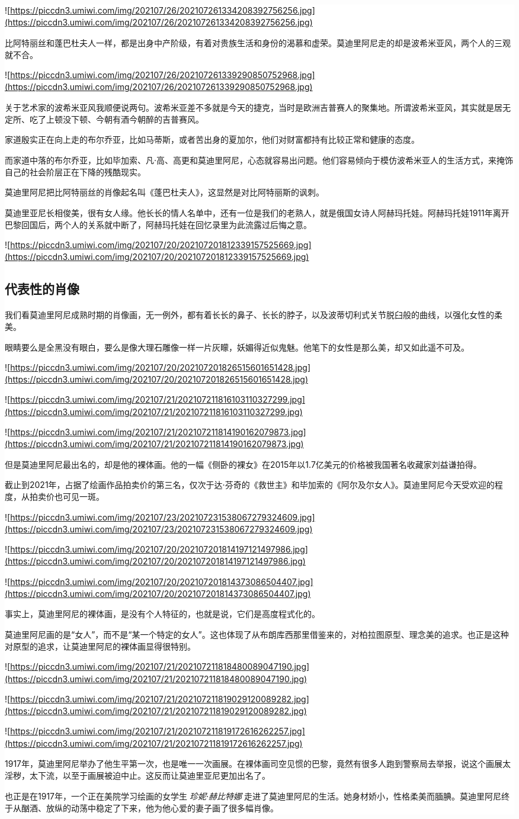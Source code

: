 ![https://piccdn3.umiwi.com/img/202107/26/202107261334208392756256.jpg](https://piccdn3.umiwi.com/img/202107/26/202107261334208392756256.jpg)

比阿特丽丝和蓬巴杜夫人一样，都是出身中产阶级，有着对贵族生活和身份的渴慕和虚荣。莫迪里阿尼走的却是波希米亚风，两个人的三观就不合。

![https://piccdn3.umiwi.com/img/202107/26/202107261339290850752968.jpg](https://piccdn3.umiwi.com/img/202107/26/202107261339290850752968.jpg)

关于艺术家的波希米亚风我顺便说两句。波希米亚差不多就是今天的捷克，当时是欧洲吉普赛人的聚集地。所谓波希米亚风，其实就是居无定所、吃了上顿没下顿、今朝有酒今朝醉的吉普赛风。

家道殷实正在向上走的布尔乔亚，比如马蒂斯，或者苦出身的夏加尔，他们对财富都持有比较正常和健康的态度。

而家道中落的布尔乔亚，比如毕加索、凡·高、高更和莫迪里阿尼，心态就容易出问题。他们容易倾向于模仿波希米亚人的生活方式，来掩饰自己的社会阶层正在下降的残酷现实。

莫迪里阿尼把比阿特丽丝的肖像起名叫《蓬巴杜夫人》，这显然是对比阿特丽斯的讽刺。

莫迪里亚尼长相俊美，很有女人缘。他长长的情人名单中，还有一位是我们的老熟人，就是俄国女诗人阿赫玛托娃。阿赫玛托娃1911年离开巴黎回国后，两个人的关系就中断了，阿赫玛托娃在回忆录里为此流露过后悔之意。

![https://piccdn3.umiwi.com/img/202107/20/202107201812339157525669.jpg](https://piccdn3.umiwi.com/img/202107/20/202107201812339157525669.jpg)

## 代表性的肖像

我们看莫迪里阿尼成熟时期的肖像画，无一例外，都有着长长的鼻子、长长的脖子，以及波蒂切利式关节脱臼般的曲线，以强化女性的柔美。

眼睛要么是全黑没有眼白，要么是像大理石雕像一样一片灰矇，妖媚得近似鬼魅。他笔下的女性是那么美，却又如此遥不可及。

![https://piccdn3.umiwi.com/img/202107/20/202107201826515601651428.jpg](https://piccdn3.umiwi.com/img/202107/20/202107201826515601651428.jpg)

![https://piccdn3.umiwi.com/img/202107/21/202107211816103110327299.jpg](https://piccdn3.umiwi.com/img/202107/21/202107211816103110327299.jpg)

![https://piccdn3.umiwi.com/img/202107/21/202107211814190162079873.jpg](https://piccdn3.umiwi.com/img/202107/21/202107211814190162079873.jpg)

但是莫迪里阿尼最出名的，却是他的裸体画。他的一幅《侧卧的裸女》在2015年以1.7亿美元的价格被我国著名收藏家刘益谦拍得。

截止到2021年，占据了绘画作品拍卖价的第三名，仅次于达·芬奇的《救世主》和毕加索的《阿尔及尔女人》。莫迪里阿尼今天受欢迎的程度，从拍卖价也可见一斑。

![https://piccdn3.umiwi.com/img/202107/23/202107231538067279324609.jpg](https://piccdn3.umiwi.com/img/202107/23/202107231538067279324609.jpg)

![https://piccdn3.umiwi.com/img/202107/20/202107201814197121497986.jpg](https://piccdn3.umiwi.com/img/202107/20/202107201814197121497986.jpg)

![https://piccdn3.umiwi.com/img/202107/20/202107201814373086504407.jpg](https://piccdn3.umiwi.com/img/202107/20/202107201814373086504407.jpg)

事实上，莫迪里阿尼的裸体画，是没有个人特征的，也就是说，它们是高度程式化的。

莫迪里阿尼画的是“女人”，而不是“某一个特定的女人”。这也体现了从布朗库西那里借鉴来的，对柏拉图原型、理念美的追求。也正是这种对原型的追求，让莫迪里阿尼的裸体画显得很特别。

![https://piccdn3.umiwi.com/img/202107/21/202107211818480089047190.jpg](https://piccdn3.umiwi.com/img/202107/21/202107211818480089047190.jpg)

![https://piccdn3.umiwi.com/img/202107/21/202107211819029120089282.jpg](https://piccdn3.umiwi.com/img/202107/21/202107211819029120089282.jpg)

![https://piccdn3.umiwi.com/img/202107/21/202107211819172616262257.jpg](https://piccdn3.umiwi.com/img/202107/21/202107211819172616262257.jpg)

1917年，莫迪里阿尼举办了他生平第一次，也是唯一一次画展。在裸体画司空见惯的巴黎，竟然有很多人跑到警察局去举报，说这个画展太淫秽，太下流，以至于画展被迫中止。这反而让莫迪里亚尼更加出名了。

也正是在1917年，一个正在美院学习绘画的女学生 *珍妮·赫比特娜* 走进了莫迪里阿尼的生活。她身材娇小，性格柔美而腼腆。莫迪里阿尼终于从酗酒、放纵的动荡中稳定了下来，他为他心爱的妻子画了很多幅肖像。
